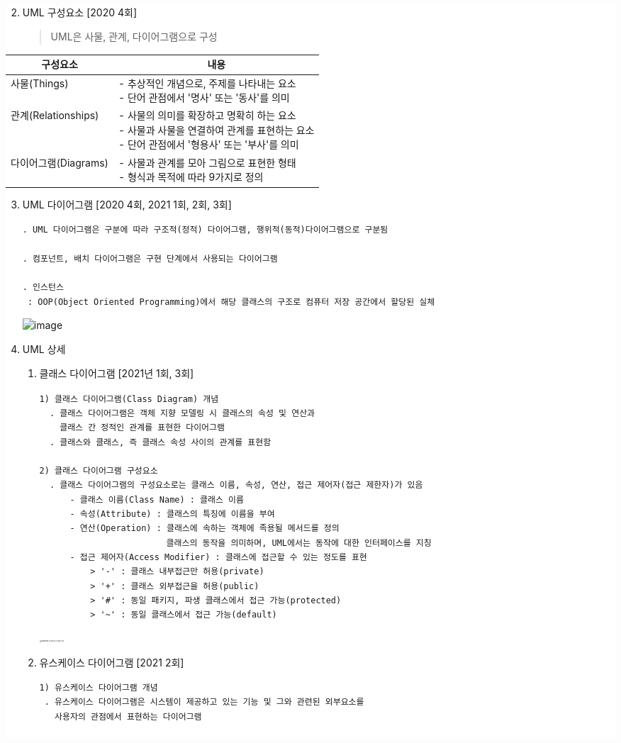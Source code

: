 2. UML 구성요소 [2020 4회]
   
   > UML은 사물, 관계, 다이어그램으로 구성


| 구성요소             | 내용                                                         |
| -------------------- | ------------------------------------------------------------ |
| 사물(Things)         | - 추상적인 개념으로, 주제를 나타내는 요소<br />- 단어 관점에서 '명사' 또는 '동사'를 의미 |
| 관계(Relationships)  | - 사물의 의미를 확장하고 명확히 하는 요소<br />- 사물과 사물을 연결하여 관계를 표현하는 요소<br />- 단어 관점에서 '형용사' 또는 '부사'를 의미 |
| 다이어그램(Diagrams) | - 사물과 관계를 모아 그림으로 표현한 형태<br />- 형식과 목적에 따라 9가지로 정의 |

3. UML 다이어그램 [2020 4회, 2021 1회, 2회, 3회]

   ```
   . UML 다이어그램은 구분에 따라 구조적(정적) 다이어그램, 행위적(동적)다이어그램으로 구분됨
   
   . 컴포넌트, 배치 다이어그램은 구현 단계에서 사용되는 다이어그램
   
   . 인스턴스
   	: OOP(Object Oriented Programming)에서 해당 클래스의 구조로 컴퓨터 저장 공간에서 할당된 실체
   ```
   
   ![image](https://user-images.githubusercontent.com/87686562/148691270-27a8e007-a36b-4fda-a3d9-71c5a30cf334.png)

4. UML 상세

   1. 클래스 다이어그램 [2021년 1회, 3회]

      ```
      1) 클래스 다이어그램(Class Diagram) 개념
      	. 클래스 다이어그램은 객체 지향 모델링 시 클래스의 속성 및 연산과
      	  클래스 간 정적인 관계를 표현한 다이어그램
      	. 클래스와 클래스, 즉 클래스 속성 사이의 관계를 표현함
      	
      2) 클래스 다이어그램 구성요소
      	. 클래스 다이어그램의 구성요소로는 클래스 이름, 속성, 연산, 접근 제어자(접근 제한자)가 있음
      		- 클래스 이름(Class Name) : 클래스 이름
      		- 속성(Attribute) : 클래스의 특징에 이름을 부여
      		- 연산(Operation) : 클래스에 속하는 객체에 족용될 메서드를 정의
      						   클래스의 동작을 의미하며, UML에서는 동작에 대한 인터페이스를 지칭
      		- 접근 제어자(Access Modifier) : 클래스에 접근할 수 있는 정도를 표현
      			> '-' : 클래스 내부접근만 허용(private)
      			> '+' : 클래스 외부접근을 허용(public)
      			> '#' : 동일 패키지, 파생 클래스에서 접근 가능(protected)
      			> '~' : 동일 클래스에서 접근 가능(default)
      ```

      <img src="https://user-images.githubusercontent.com/87686562/148691627-57019996-2fa2-4b5e-a143-0b8c9717f0b9.jpg" alt="KakaoTalk_20220110_013637722" style="zoom: 15%;" />
      
   2. 유스케이스 다이어그램 [2021 2회]
   
       ```
       1) 유스케이스 다이어그램 개념
       	. 유스케이스 다이어그램은 시스템이 제공하고 있는 기능 및 그와 관련된 외부요소를
       	  사용자의 관점에서 표현하는 다이어그램
       	  